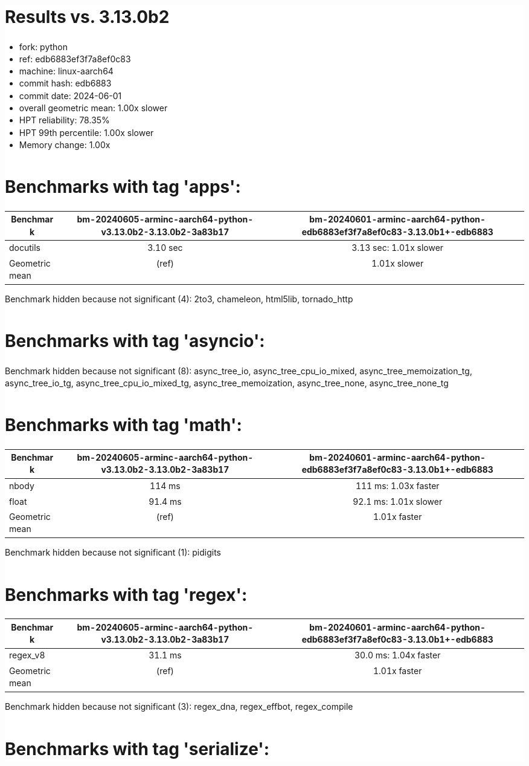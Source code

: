 # Results vs. 3.13.0b2

- fork: python
- ref: edb6883ef3f7a8ef0c83
- machine: linux-aarch64
- commit hash: edb6883
- commit date: 2024-06-01
- overall geometric mean: 1.00x slower
- HPT reliability: 78.35%
- HPT 99th percentile: 1.00x slower
- Memory change: 1.00x

Benchmarks with tag 'apps':
===========================

| Benchmark      | bm-20240605-arminc-aarch64-python-v3.13.0b2-3.13.0b2-3a83b17 | bm-20240601-arminc-aarch64-python-edb6883ef3f7a8ef0c83-3.13.0b1+-edb6883 |
|----------------|:------------------------------------------------------------:|:------------------------------------------------------------------------:|
| docutils       | 3.10 sec                                                     | 3.13 sec: 1.01x slower                                                   |
| Geometric mean | (ref)                                                        | 1.01x slower                                                             |

Benchmark hidden because not significant (4): 2to3, chameleon, html5lib, tornado_http

Benchmarks with tag 'asyncio':
==============================

Benchmark hidden because not significant (8): async_tree_io, async_tree_cpu_io_mixed, async_tree_memoization_tg, async_tree_io_tg, async_tree_cpu_io_mixed_tg, async_tree_memoization, async_tree_none, async_tree_none_tg

Benchmarks with tag 'math':
===========================

| Benchmark      | bm-20240605-arminc-aarch64-python-v3.13.0b2-3.13.0b2-3a83b17 | bm-20240601-arminc-aarch64-python-edb6883ef3f7a8ef0c83-3.13.0b1+-edb6883 |
|----------------|:------------------------------------------------------------:|:------------------------------------------------------------------------:|
| nbody          | 114 ms                                                       | 111 ms: 1.03x faster                                                     |
| float          | 91.4 ms                                                      | 92.1 ms: 1.01x slower                                                    |
| Geometric mean | (ref)                                                        | 1.01x faster                                                             |

Benchmark hidden because not significant (1): pidigits

Benchmarks with tag 'regex':
============================

| Benchmark      | bm-20240605-arminc-aarch64-python-v3.13.0b2-3.13.0b2-3a83b17 | bm-20240601-arminc-aarch64-python-edb6883ef3f7a8ef0c83-3.13.0b1+-edb6883 |
|----------------|:------------------------------------------------------------:|:------------------------------------------------------------------------:|
| regex_v8       | 31.1 ms                                                      | 30.0 ms: 1.04x faster                                                    |
| Geometric mean | (ref)                                                        | 1.01x faster                                                             |

Benchmark hidden because not significant (3): regex_dna, regex_effbot, regex_compile

Benchmarks with tag 'serialize':
================================
